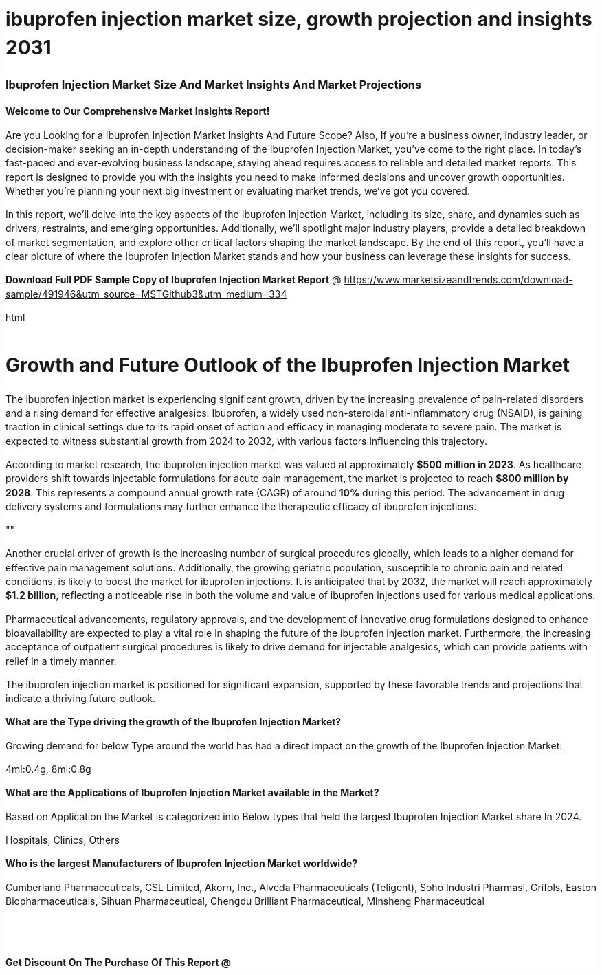 <H1>ibuprofen injection market size, growth projection and insights 2031</H1><div class="" data-test-id=""><h3><span class="">Ibuprofen Injection Market Size And Market Insights And Market Projections</span></h3></div><div class="" data-test-id=""><p><strong>Welcome to Our Comprehensive Market Insights Report!</strong></p><p>Are you Looking for a Ibuprofen Injection Market Insights And Future Scope? Also, If you&rsquo;re a business owner, industry leader, or decision-maker seeking an in-depth understanding of the Ibuprofen Injection Market, you&rsquo;ve come to the right place. In today&rsquo;s fast-paced and ever-evolving business landscape, staying ahead requires access to reliable and detailed market reports. This report is designed to provide you with the insights you need to make informed decisions and uncover growth opportunities. Whether you&rsquo;re planning your next big investment or evaluating market trends, we&rsquo;ve got you covered.</p><p>In this report, we&rsquo;ll delve into the key aspects of the Ibuprofen Injection Market, including its size, share, and dynamics such as drivers, restraints, and emerging opportunities. Additionally, we&rsquo;ll spotlight major industry players, provide a detailed breakdown of market segmentation, and explore other critical factors shaping the market landscape. By the end of this report, you&rsquo;ll have a clear picture of where the Ibuprofen Injection Market stands and how your business can leverage these insights for success.</p><p><strong>Download Full PDF Sample Copy of Ibuprofen Injection Market Report</strong> @ <a href="https://www.marketsizeandtrends.com/download-sample/491946&utm_source=MSTGithub3&utm_medium=334" target="_blank">https://www.marketsizeandtrends.com/download-sample/491946&utm_source=MSTGithub3&utm_medium=334</a></p></div><div class="" data-test-id=""><p><span class="">html<html><head> <title>Ibuprofen Injection Market Growth and Future Outlook</title></head><body> <h1>Growth and Future Outlook of the Ibuprofen Injection Market</h1> <p>The ibuprofen injection market is experiencing significant growth, driven by the increasing prevalence of pain-related disorders and a rising demand for effective analgesics. Ibuprofen, a widely used non-steroidal anti-inflammatory drug (NSAID), is gaining traction in clinical settings due to its rapid onset of action and efficacy in managing moderate to severe pain. The market is expected to witness substantial growth from 2024 to 2032, with various factors influencing this trajectory.</p> <p>According to market research, the ibuprofen injection market was valued at approximately <span style="font-weight:bold;">$500 million in 2023</span>. As healthcare providers shift towards injectable formulations for acute pain management, the market is projected to reach <span style="font-weight:bold;">$800 million by 2028</span>. This represents a compound annual growth rate (CAGR) of around <span style="font-weight:bold;">10%</span> during this period. The advancement in drug delivery systems and formulations may further enhance the therapeutic efficacy of ibuprofen injections.</p> <p>""</p> <p>Another crucial driver of growth is the increasing number of surgical procedures globally, which leads to a higher demand for effective pain management solutions. Additionally, the growing geriatric population, susceptible to chronic pain and related conditions, is likely to boost the market for ibuprofen injections. It is anticipated that by 2032, the market will reach approximately <span style="font-weight:bold;">$1.2 billion</span>, reflecting a noticeable rise in both the volume and value of ibuprofen injections used for various medical applications.</p> <p>Pharmaceutical advancements, regulatory approvals, and the development of innovative drug formulations designed to enhance bioavailability are expected to play a vital role in shaping the future of the ibuprofen injection market. Furthermore, the increasing acceptance of outpatient surgical procedures is likely to drive demand for injectable analgesics, which can provide patients with relief in a timely manner.</p> <p>The ibuprofen injection market is positioned for significant expansion, supported by these favorable trends and projections that indicate a thriving future outlook.</p></body></html></span></p><p><strong><span class="">What are the&nbsp;Type driving the growth of the Ibuprofen Injection Market?</span></strong></p></div><div class="" data-test-id=""><p><span class="">Growing demand for below Type around the world has had a direct impact on the growth of the Ibuprofen Injection Market:</span></p></div><div class="" data-test-id=""><p>4ml:0.4g, 8ml:0.8g</p><p><span class=""><strong>What are the&nbsp;Applications&nbsp;of Ibuprofen Injection Market available in the Market?</strong></span></p></div><div class="" data-test-id=""><p><span class="">Based on Application the Market is categorized into Below types that held the largest Ibuprofen Injection Market share In 2024.</span></p></div><div class="" data-test-id=""><p><span class="">Hospitals, Clinics, Others</span></p><p><span class=""><strong>Who is the largest Manufacturers of Ibuprofen Injection Market worldwide?</strong></span></p></div><div class="" data-test-id=""><p><span class="">Cumberland Pharmaceuticals, CSL Limited, Akorn, Inc., Alveda Pharmaceuticals (Teligent), Soho Industri Pharmasi, Grifols, Easton Biopharmaceuticals, Sihuan Pharmaceutical, Chengdu Brilliant Pharmaceutical, Minsheng Pharmaceutical</span></p></div><div class="" data-test-id="">&nbsp;</div><div class="" data-test-id="">&nbsp;</div><div class="" data-test-id=""><p><span class=""><strong>Get Discount On The Purchase Of This Report @</strong>